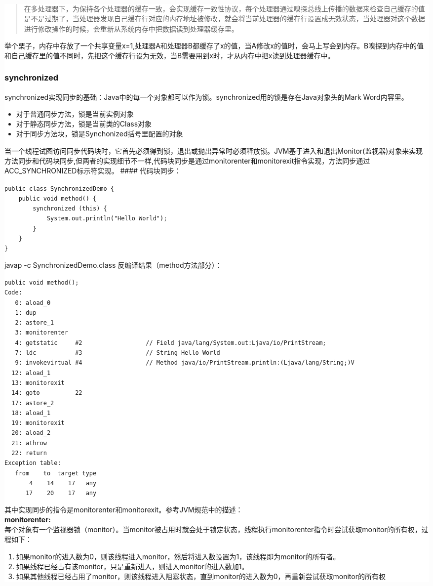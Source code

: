 >在多处理器下，为保持各个处理器的缓存一致，会实现缓存一致性协议，每个处理器通过嗅探总线上传播的数据来检查自己缓存的值是不是过期了，当处理器发现自己缓存行对应的内存地址被修改，就会将当前处理器的缓存行设置成无效状态，当处理器对这个数据进行修改操作的时候，会重新从系统内存中把数据读到处理器缓存里。

举个栗子，内存中存放了一个共享变量x=1,处理器A和处理器B都缓存了x的值，当A修改x的值时，会马上写会到内存。B嗅探到内存中的值和自己缓存里的值不同时，先把这个缓存行设为无效，当B需要用到x时，才从内存中把x读到处理器缓存中。  

### synchronized
synchronized实现同步的基础：Java中的每一个对象都可以作为锁。synchronized用的锁是存在Java对象头的Mark Word内容里。  
<ul>
<li>对于普通同步方法，锁是当前实例对象</li>
<li>对于静态同步方法，锁是当前类的Class对象</li>
<li>对于同步方法块，锁是Synchonized括号里配置的对象</li>
</ul>
当一个线程试图访问同步代码块时，它首先必须得到锁，退出或抛出异常时必须释放锁。JVM基于进入和退出Monitor(监视器)对象来实现方法同步和代码块同步,但两者的实现细节不一样,代码块同步是通过monitorenter和monitorexit指令实现，方法同步通过ACC_SYNCHRONIZED标示符实现。  
#### 代码块同步：

	public class SynchronizedDemo {
		public void method() {
			synchronized (this) {
				System.out.println("Hello World");
			}
		}
	}

javap -c SynchronizedDemo.class 反编译结果（method方法部分）：

	public void method();
	Code:
	   0: aload_0
	   1: dup
	   2: astore_1
	   3: monitorenter
	   4: getstatic     #2                  // Field java/lang/System.out:Ljava/io/PrintStream;
	   7: ldc           #3                  // String Hello World
	   9: invokevirtual #4                  // Method java/io/PrintStream.println:(Ljava/lang/String;)V
	  12: aload_1
	  13: monitorexit
	  14: goto          22
	  17: astore_2
	  18: aload_1
	  19: monitorexit
	  20: aload_2
	  21: athrow
	  22: return
	Exception table:
	   from    to  target type
	       4    14    17   any
	      17    20    17   any

其中实现同步的指令是monitorenter和monitorexit。参考JVM规范中的描述：  
**monitorenter:**  
每个对象有一个监视器锁（monitor）。当monitor被占用时就会处于锁定状态，线程执行monitorenter指令时尝试获取monitor的所有权，过程如下：
<ol>
<li>如果monitor的进入数为0，则该线程进入monitor，然后将进入数设置为1，该线程即为monitor的所有者。</li>
<li>如果线程已经占有该monitor，只是重新进入，则进入monitor的进入数加1。</li>
<li>如果其他线程已经占用了monitor，则该线程进入阻塞状态，直到monitor的进入数为0，再重新尝试获取monitor的所有权</li>
</ol>
